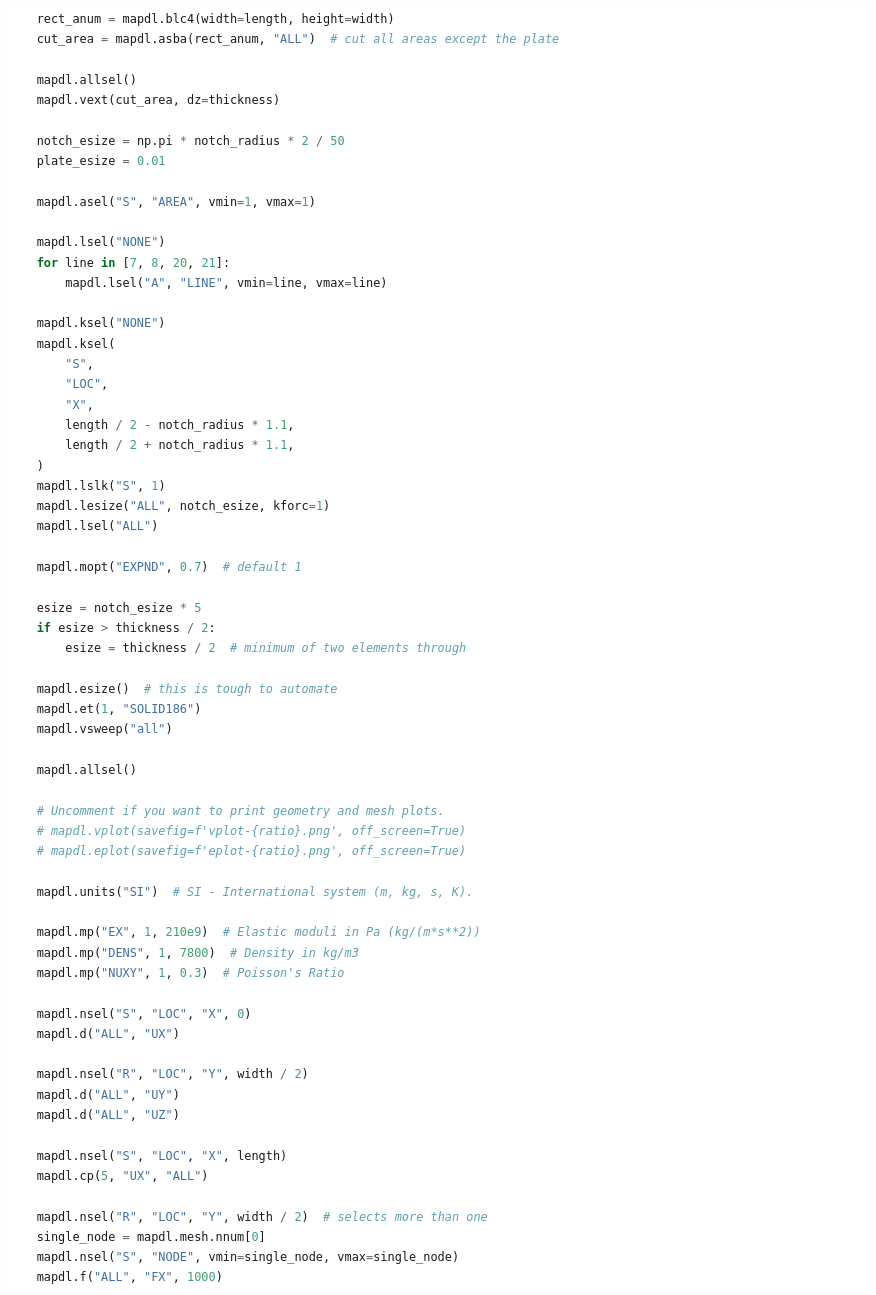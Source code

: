 ```python
    rect_anum = mapdl.blc4(width=length, height=width)
    cut_area = mapdl.asba(rect_anum, "ALL")  # cut all areas except the plate

    mapdl.allsel()
    mapdl.vext(cut_area, dz=thickness)

    notch_esize = np.pi * notch_radius * 2 / 50
    plate_esize = 0.01

    mapdl.asel("S", "AREA", vmin=1, vmax=1)

    mapdl.lsel("NONE")
    for line in [7, 8, 20, 21]:
        mapdl.lsel("A", "LINE", vmin=line, vmax=line)

    mapdl.ksel("NONE")
    mapdl.ksel(
        "S",
        "LOC",
        "X",
        length / 2 - notch_radius * 1.1,
        length / 2 + notch_radius * 1.1,
    )
    mapdl.lslk("S", 1)
    mapdl.lesize("ALL", notch_esize, kforc=1)
    mapdl.lsel("ALL")

    mapdl.mopt("EXPND", 0.7)  # default 1

    esize = notch_esize * 5
    if esize > thickness / 2:
        esize = thickness / 2  # minimum of two elements through

    mapdl.esize()  # this is tough to automate
    mapdl.et(1, "SOLID186")
    mapdl.vsweep("all")

    mapdl.allsel()

    # Uncomment if you want to print geometry and mesh plots.
    # mapdl.vplot(savefig=f'vplot-{ratio}.png', off_screen=True)
    # mapdl.eplot(savefig=f'eplot-{ratio}.png', off_screen=True)

    mapdl.units("SI")  # SI - International system (m, kg, s, K).

    mapdl.mp("EX", 1, 210e9)  # Elastic moduli in Pa (kg/(m*s**2))
    mapdl.mp("DENS", 1, 7800)  # Density in kg/m3
    mapdl.mp("NUXY", 1, 0.3)  # Poisson's Ratio

    mapdl.nsel("S", "LOC", "X", 0)
    mapdl.d("ALL", "UX")

    mapdl.nsel("R", "LOC", "Y", width / 2)
    mapdl.d("ALL", "UY")
    mapdl.d("ALL", "UZ")

    mapdl.nsel("S", "LOC", "X", length)
    mapdl.cp(5, "UX", "ALL")

    mapdl.nsel("R", "LOC", "Y", width / 2)  # selects more than one
    single_node = mapdl.mesh.nnum[0]
    mapdl.nsel("S", "NODE", vmin=single_node, vmax=single_node)
    mapdl.f("ALL", "FX", 1000)
```